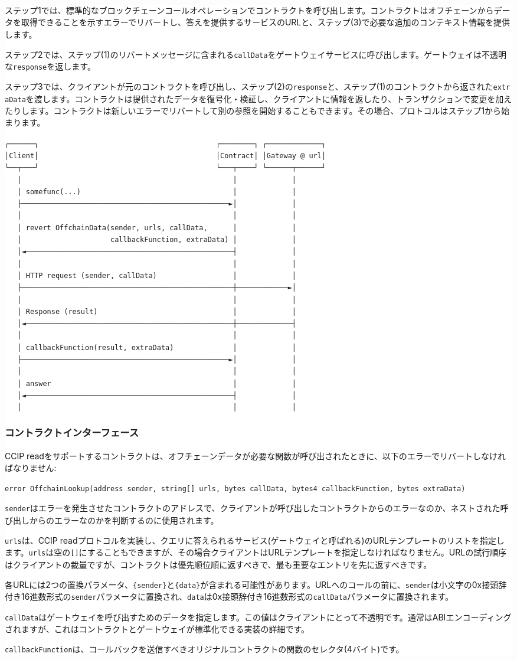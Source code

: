ステップ1では、標準的なブロックチェーンコールオペレーションでコントラクトを呼び出します。コントラクトはオフチェーンからデータを取得できることを示すエラーでリバートし、答えを提供するサービスのURLと、ステップ(3)で必要な追加のコンテキスト情報を提供します。

ステップ2では、ステップ(1)のリバートメッセージに含まれる`callData`をゲートウェイサービスに呼び出します。ゲートウェイは不透明な`response`を返します。

ステップ3では、クライアントが元のコントラクトを呼び出し、ステップ(2)の`response`と、ステップ(1)のコントラクトから返された`extraData`を渡します。コントラクトは提供されたデータを復号化・検証し、クライアントに情報を返したり、トランザクションで変更を加えたりします。コントラクトは新しいエラーでリバートして別の参照を開始することもできます。その場合、プロトコルはステップ1から始まります。

```
┌──────┐                                          ┌────────┐ ┌─────────────┐
│Client│                                          │Contract│ │Gateway @ url│
└──┬───┘                                          └───┬────┘ └──────┬──────┘
   │                                                  │             │
   │ somefunc(...)                                    │             │
   ├─────────────────────────────────────────────────►│             │
   │                                                  │             │
   │ revert OffchainData(sender, urls, callData,      │             │
   │                     callbackFunction, extraData) │             │
   │◄─────────────────────────────────────────────────┤             │
   │                                                  │             │
   │ HTTP request (sender, callData)                  │             │
   ├──────────────────────────────────────────────────┼────────────►│
   │                                                  │             │
   │ Response (result)                                │             │
   │◄─────────────────────────────────────────────────┼─────────────┤
   │                                                  │             │
   │ callbackFunction(result, extraData)              │             │
   ├─────────────────────────────────────────────────►│             │
   │                                                  │             │
   │ answer                                           │             │
   │◄─────────────────────────────────────────────────┤             │
   │                                                  │             │
```

### コントラクトインターフェース

CCIP readをサポートするコントラクトは、オフチェーンデータが必要な関数が呼び出されたときに、以下のエラーでリバートしなければなりません:

```solidity
error OffchainLookup(address sender, string[] urls, bytes callData, bytes4 callbackFunction, bytes extraData)
```

`sender`はエラーを発生させたコントラクトのアドレスで、クライアントが呼び出したコントラクトからのエラーなのか、ネストされた呼び出しからのエラーなのかを判断するのに使用されます。

`urls`は、CCIP readプロトコルを実装し、クエリに答えられるサービス(ゲートウェイと呼ばれる)のURLテンプレートのリストを指定します。`urls`は空の`[]`にすることもできますが、その場合クライアントはURLテンプレートを指定しなければなりません。URLの試行順序はクライアントの裁量ですが、コントラクトは優先順位順に返すべきで、最も重要なエントリを先に返すべきです。

各URLには2つの置換パラメータ、`{sender}`と`{data}`が含まれる可能性があります。URLへのコールの前に、`sender`は小文字の0x接頭辞付き16進数形式の`sender`パラメータに置換され、`data`は0x接頭辞付き16進数形式の`callData`パラメータに置換されます。

`callData`はゲートウェイを呼び出すためのデータを指定します。この値はクライアントにとって不透明です。通常はABIエンコーディングされますが、これはコントラクトとゲートウェイが標準化できる実装の詳細です。

`callbackFunction`は、コールバックを送信すべきオリジナルコントラクトの関数のセレクタ(4バイト)です。
